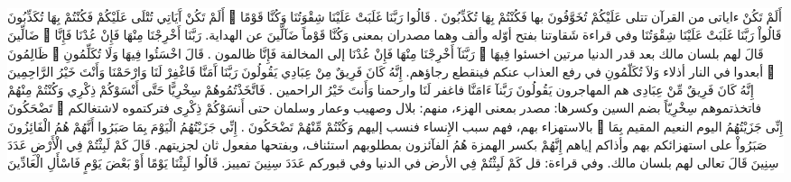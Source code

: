 أَلَمْ تَكُنْ آَيَاتِي تُتْلَى عَلَيْكُمْ فَكُنْتُمْ بِهَا تُكَذِّبُونَ

أَلَمْ تَكُنْ ءاياتى
من القرآن
تتلى عَلَيْكُمْ
تُخَوَّفُونَ بها
فَكُنْتُمْ بِهَا تُكَذِّبُونَ
.
قَالُوا رَبَّنَا غَلَبَتْ عَلَيْنَا شِقْوَتُنَا وَكُنَّا قَوْمًا ضَالِّينَ

قَالُواْ رَبَّنَا غَلَبَتْ عَلَيْنَا شِقْوَتُنَا
وفي قراءة
شَقاوتنا
بفتح أوّله وألف وهما مصدران بمعنى
وَكُنَّا قَوْماً ضَآلِّينَ
عن الهداية.
رَبَّنَا أَخْرِجْنَا مِنْهَا فَإِنْ عُدْنَا فَإِنَّا ظَالِمُونَ

رَبَّنَآ أَخْرِجْنَا مِنْهَا فَإِنْ عُدْنَا
إلى المخالفة
فَإِنَّا ظالمون
.
قَالَ اخْسَئُوا فِيهَا وَلَا تُكَلِّمُونِ

قَالَ
لهم بلسان مالك بعد قدر الدنيا مرتين
اخسئوا فِيهَا
أبعدوا في النار أذلاء
وَلاَ تُكَلّمُونِ
في رفع العذاب عنكم فينقطع رجاؤهم.
إِنَّهُ كَانَ فَرِيقٌ مِنْ عِبَادِي يَقُولُونَ رَبَّنَا آَمَنَّا فَاغْفِرْ لَنَا وَارْحَمْنَا وَأَنْتَ خَيْرُ الرَّاحِمِينَ

إِنَّهُ كَانَ فَرِيقٌ مِّنْ عِبَادِى
هم المهاجرون
يَقُولُونَ رَبَّنآ ءَامَنَّا فاغفر لَنَا وارحمنا وَأَنتَ خَيْرُ الراحمين
.
فَاتَّخَذْتُمُوهُمْ سِخْرِيًّا حَتَّى أَنْسَوْكُمْ ذِكْرِي وَكُنْتُمْ مِنْهُمْ تَضْحَكُونَ

فاتخذتموهم سِخْرِيّاً
بضم السين وكسرها: مصدر بمعنى الهزء، منهم: بلال وصهيب وعمار وسلمان
حتى أَنسَوْكُمْ ذِكْرِى
فتركتموه لاشتغالكم بالاستهزاء بهم، فهم سبب الإِنساء فنسب إليهم
وَكُنْتُمْ مِّنْهُمْ تَضْحَكُونَ
.
إِنِّي جَزَيْتُهُمُ الْيَوْمَ بِمَا صَبَرُوا أَنَّهُمْ هُمُ الْفَائِزُونَ

إِنِّى جَزَيْتُهُمُ اليوم
النعيم المقيم
بِمَا صَبَرُواْ
على استهزائكم بهم وأذاكم إياهم
إِنَّهُمْ
بكسر الهمزة
هُمُ الفآئزون
بمطلوبهم استئناف، وبفتحها مفعول ثان لجزيتهم.
قَالَ كَمْ لَبِثْتُمْ فِي الْأَرْضِ عَدَدَ سِنِينَ
قَالَ
تعالى لهم بلسان مالك. وفي قراءة:
قل
كَمْ لَبِثْتُمْ فِي الأرض
في الدنيا وفي قبوركم
عَدَدَ سِنِينَ
تمييز.
قَالُوا لَبِثْنَا يَوْمًا أَوْ بَعْضَ يَوْمٍ فَاسْأَلِ الْعَادِّينَ